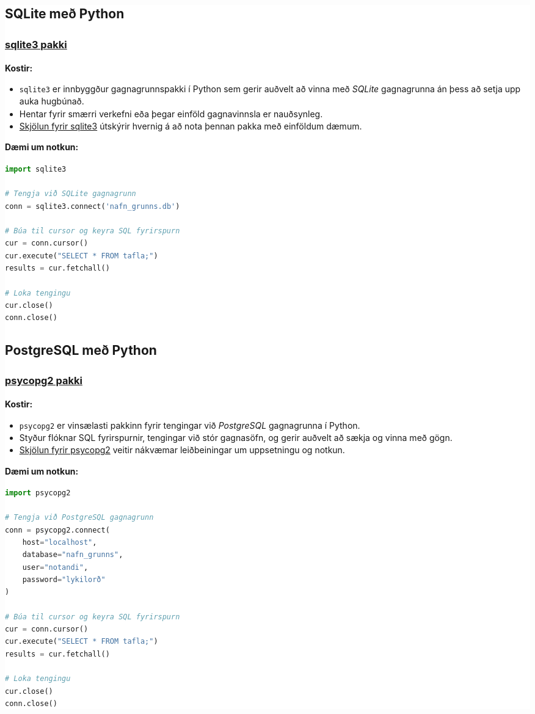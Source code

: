 ## SQLite með Python

### [sqlite3 pakki](https://docs.python.org/3/library/sqlite3.html)

**Kostir:**

- `sqlite3` er innbyggður gagnagrunnspakki í Python sem gerir auðvelt að vinna með _SQLite_
  gagnagrunna án þess að setja upp auka hugbúnað.
- Hentar fyrir smærri verkefni eða þegar einföld gagnavinnsla er nauðsynleg.
- [Skjölun fyrir sqlite3](https://docs.python.org/3/library/sqlite3.html) útskýrir hvernig á að nota
  þennan pakka með einföldum dæmum.

**Dæmi um notkun:**

```python
import sqlite3

# Tengja við SQLite gagnagrunn
conn = sqlite3.connect('nafn_grunns.db')

# Búa til cursor og keyra SQL fyrirspurn
cur = conn.cursor()
cur.execute("SELECT * FROM tafla;")
results = cur.fetchall()

# Loka tengingu
cur.close()
conn.close()
```

## PostgreSQL með Python

### [psycopg2 pakki](https://www.psycopg.org/)

**Kostir:**

- `psycopg2` er vinsælasti pakkinn fyrir tengingar við _PostgreSQL_ gagnagrunna í Python.
- Styður flóknar SQL fyrirspurnir, tengingar við stór gagnasöfn, og gerir auðvelt að sækja og vinna
  með gögn.
- [Skjölun fyrir psycopg2](https://www.psycopg.org/docs/) veitir nákvæmar leiðbeiningar um
  uppsetningu og notkun.

**Dæmi um notkun:**

```python
import psycopg2

# Tengja við PostgreSQL gagnagrunn
conn = psycopg2.connect(
    host="localhost",
    database="nafn_grunns",
    user="notandi",
    password="lykilorð"
)

# Búa til cursor og keyra SQL fyrirspurn
cur = conn.cursor()
cur.execute("SELECT * FROM tafla;")
results = cur.fetchall()

# Loka tengingu
cur.close()
conn.close()
```